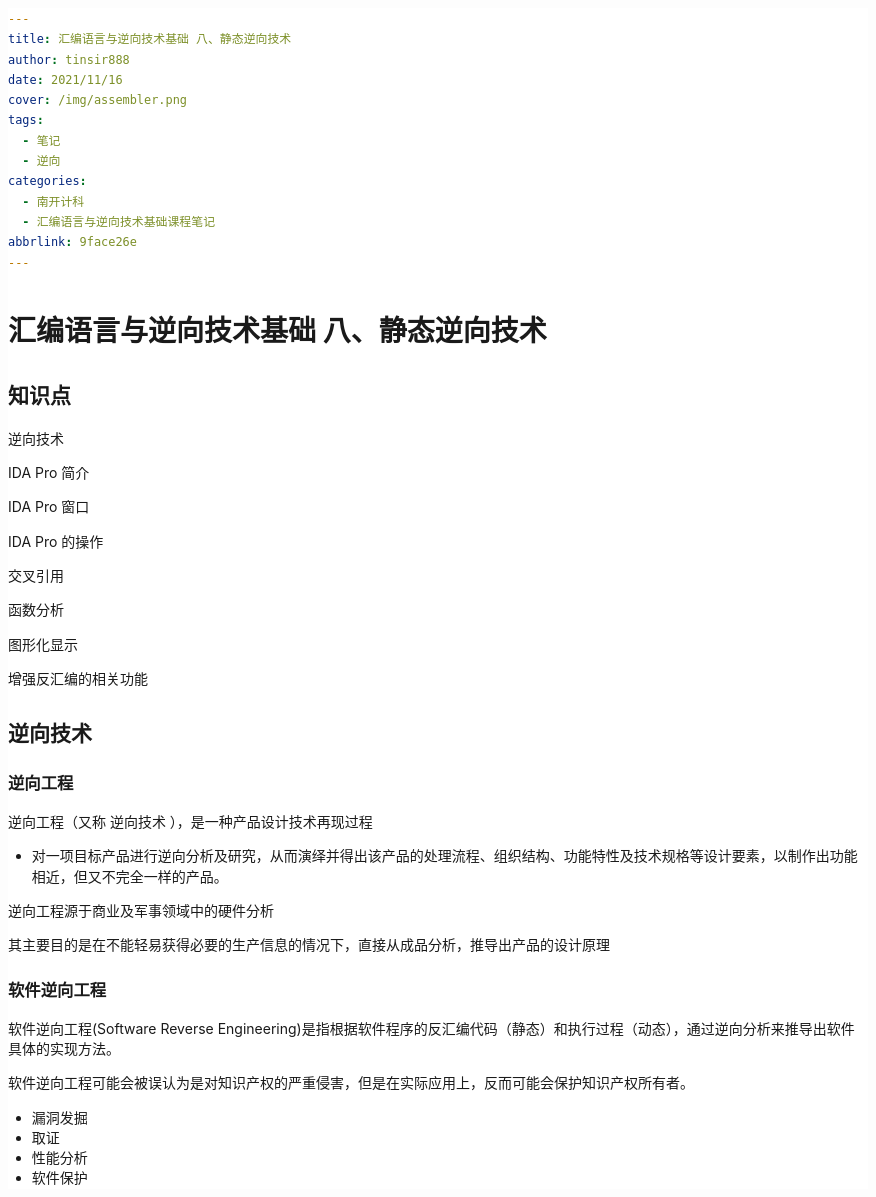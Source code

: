 ```yaml
---
title: 汇编语言与逆向技术基础 八、静态逆向技术
author: tinsir888
date: 2021/11/16
cover: /img/assembler.png
tags:
  - 笔记
  - 逆向
categories:
  - 南开计科
  - 汇编语言与逆向技术基础课程笔记
abbrlink: 9face26e
---
```

# 汇编语言与逆向技术基础 八、静态逆向技术

## 知识点

逆向技术

IDA Pro 简介

IDA Pro 窗口

IDA Pro 的操作

交叉引用

函数分析

图形化显示

增强反汇编的相关功能

## 逆向技术

### 逆向工程

逆向工程（又称 逆向技术 ），是一种产品设计技术再现过程

- 对一项目标产品进行逆向分析及研究，从而演绎并得出该产品的处理流程、组织结构、功能特性及技术规格等设计要素，以制作出功能相近，但又不完全一样的产品。

逆向工程源于商业及军事领域中的硬件分析

其主要目的是在不能轻易获得必要的生产信息的情况下，直接从成品分析，推导出产品的设计原理

### 软件逆向工程

软件逆向工程(Software Reverse Engineering)是指根据软件程序的反汇编代码（静态）和执行过程（动态），通过逆向分析来推导出软件具体的实现方法。

软件逆向工程可能会被误认为是对知识产权的严重侵害，但是在实际应用上，反而可能会保护知识产权所有者。

- 漏洞发掘
- 取证
- 性能分析
- 软件保护
